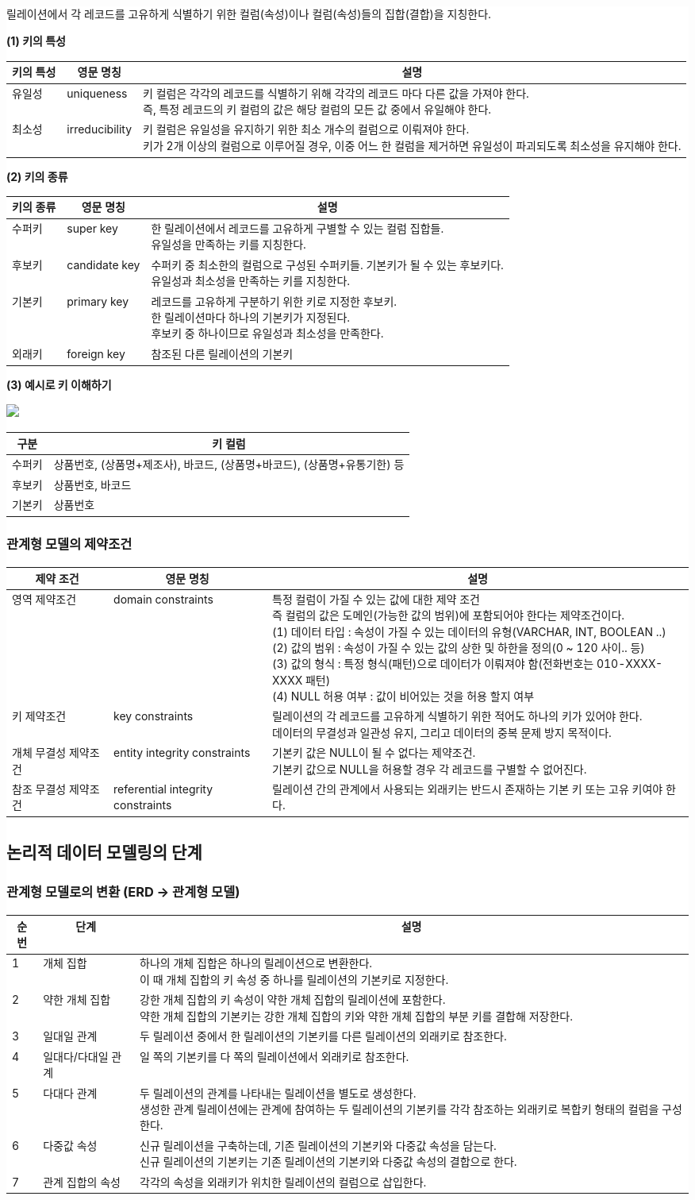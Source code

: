 릴레이션에서 각 레코드를 고유하게 식별하기 위한 컬럼(속성)이나 컬럼(속성)들의 집합(결합)을 지칭한다.  

**(1) 키의 특성**  

|키의 특성|영문 명칭|설명|
|---|---|---|
|유일성|uniqueness|키 컬럼은 각각의 레코드를 식별하기 위해 각각의 레코드 마다 다른 값을 가져야 한다.<br>즉, 특정 레코드의 키 컬럼의 값은 해당 컬럼의 모든 값 중에서 유일해야 한다.|
|최소성|irreducibility|키 컬럼은 유일성을 유지하기 위한 최소 개수의 컬럼으로 이뤄져야 한다.<br>키가 2개 이상의 컬럼으로 이루어질 경우, 이중 어느 한 컬럼을 제거하면 유일성이 파괴되도록 최소성을 유지해야 한다.|

**(2) 키의 종류**  

|키의 종류|영문 명칭|설명|
|---|---|---|
|수퍼키|super key|한 릴레이션에서 레코드를 고유하게 구별할 수 있는 컬럼 집합들.<br>유일성을 만족하는 키를 지칭한다.|
|후보키|candidate key|수퍼키 중 최소한의 컬럼으로 구성된 수퍼키들. 기본키가 될 수 있는 후보키다.<br>유일성과 최소성을 만족하는 키를 지칭한다.|
|기본키|primary key|레코드를 고유하게 구분하기 위한 키로 지정한 후보키.<br>한 릴레이션마다 하나의 기본키가 지정된다.<br>후보키 중 하나이므로 유일성과 최소성을 만족한다.|
|외래키|foreign key|참조된 다른 릴레이션의 기본키|

**(3) 예시로 키 이해하기**  

![](/assets/images/20241229_002_002.png)  

|구분|키 컬럼|
|---|---|
|수퍼키|상품번호, (상품명+제조사), 바코드, (상품명+바코드), (상품명+유통기한) 등|
|후보키|상품번호, 바코드|
|기본키|상품번호|


### 관계형 모델의 제약조건  

|제약 조건|영문 명칭|설명|
|---|---|---|
|영역 제약조건|domain constraints|특정 컬럼이 가질 수 있는 값에 대한 제약 조건<br>즉 컬럼의 값은 도메인(가능한 값의 범위)에 포함되어야 한다는 제약조건이다.<br>(1) 데이터 타입 : 속성이 가질 수 있는 데이터의 유형(VARCHAR, INT, BOOLEAN ..)<br>(2) 값의 범위 : 속성이 가질 수 있는 값의 상한 및 하한을 정의(0 ~ 120 사이.. 등)<br>(3) 값의 형식 : 특정 형식(패턴)으로 데이터가 이뤄져야 함(전화번호는 010-XXXX-XXXX 패턴)<br>(4) NULL 허용 여부 : 값이 비어있는 것을 허용 할지 여부|
|키 제약조건|key constraints|릴레이션의 각 레코드를 고유하게 식별하기 위한 적어도 하나의 키가 있어야 한다.<br>데이터의 무결성과 일관성 유지, 그리고 데이터의 중복 문제 방지 목적이다.|
|개체 무결성 제약조건|entity integrity constraints|기본키 값은 NULL이 될 수 없다는 제약조건.<br>기본키 값으로 NULL을 허용할 경우 각 레코드를 구별할 수 없어진다.|
|참조 무결성 제약조건|referential integrity constraints|릴레이션 간의 관계에서 사용되는 외래키는 반드시 존재하는 기본 키 또는 고유 키여야 한다.|




## 논리적 데이터 모델링의 단계  

### 관계형 모델로의 변환 (ERD -> 관계형 모델)  

|순번|단계|설명|
|---|---|---|
|1|개체 집합|하나의 개체 집합은 하나의 릴레이션으로 변환한다.<br>이 때 개체 집합의 키 속성 중 하나를 릴레이션의 기본키로 지정한다.|
|2|약한 개체 집합|강한 개체 집합의 키 속성이 약한 개체 집합의 릴레이션에 포함한다.<br>약한 개체 집합의 기본키는 강한 개체 집합의 키와 약한 개체 집합의 부분 키를 결합해 저장한다.|
|3|일대일 관계|두 릴레이션 중에서 한 릴레이션의 기본키를 다른 릴레이션의 외래키로 참조한다.|
|4|일대다/다대일 관계|일 쪽의 기본키를 다 쪽의 릴레이션에서 외래키로 참조한다.|
|5|다대다 관계|두 릴레이션의 관계를 나타내는 릴레이션을 별도로 생성한다.<br>생성한 관계 릴레이션에는 관계에 참여하는 두 릴레이션의 기본키를 각각 참조하는 외래키로 복합키 형태의 컬럼을 구성한다.|
|6|다중값 속성|신규 릴레이션을 구축하는데, 기존 릴레이션의 기본키와 다중값 속성을 담는다.<br>신규 릴레이션의 기본키는 기존 릴레이션의 기본키와 다중값 속성의 결합으로 한다.|
|7|관계 집합의 속성|각각의 속성을 외래키가 위치한 릴레이션의 컬럼으로 삽입한다.|